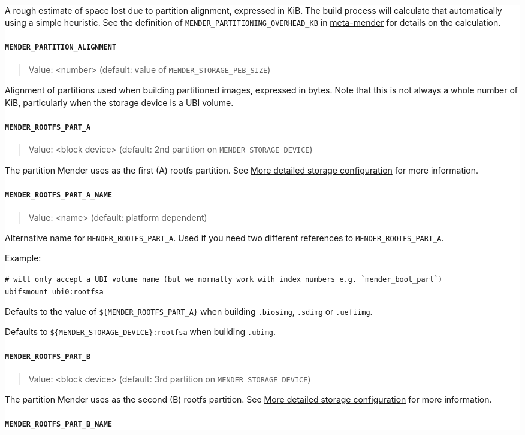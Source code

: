 A rough estimate of space lost due to partition alignment, expressed in KiB. The
build process will calculate that automatically using a simple heuristic. See
the definition of `MENDER_PARTITIONING_OVERHEAD_KB` in
[meta-mender](https://github.com/mendersoftware/meta-mender?target=_blank) for
details on the calculation.


#### `MENDER_PARTITION_ALIGNMENT`

> Value: &lt;number&gt; (default: value of `MENDER_STORAGE_PEB_SIZE`)

Alignment of partitions used when building partitioned images, expressed in
bytes. Note that this is not always a whole number of KiB, particularly when the
storage device is a UBI volume.


#### `MENDER_ROOTFS_PART_A`

> Value: &lt;block device&gt; (default: 2nd partition on `MENDER_STORAGE_DEVICE`)

The partition Mender uses as the first (A) rootfs partition. See [More detailed
storage
configuration](../02.Board-integration/01.Partition-configuration/docs.md#more-detailed-storage-configuration)
for more information.


#### `MENDER_ROOTFS_PART_A_NAME`

> Value: &lt;name&gt; (default: platform dependent)

Alternative name for `MENDER_ROOTFS_PART_A`. Used if you need two different
references to `MENDER_ROOTFS_PART_A`.

Example:
```
# will only accept a UBI volume name (but we normally work with index numbers e.g. `mender_boot_part`)
ubifsmount ubi0:rootfsa
```

Defaults to the value of `${MENDER_ROOTFS_PART_A}` when building `.biosimg`,
`.sdimg` or `.uefiimg`.

Defaults to `${MENDER_STORAGE_DEVICE}:rootfsa` when building `.ubimg`.


#### `MENDER_ROOTFS_PART_B`

> Value: &lt;block device&gt; (default: 3rd partition on `MENDER_STORAGE_DEVICE`)

The partition Mender uses as the second (B) rootfs partition. See [More detailed
storage
configuration](../02.Board-integration/01.Partition-configuration/docs.md#more-detailed-storage-configuration)
for more information.


#### `MENDER_ROOTFS_PART_B_NAME`
